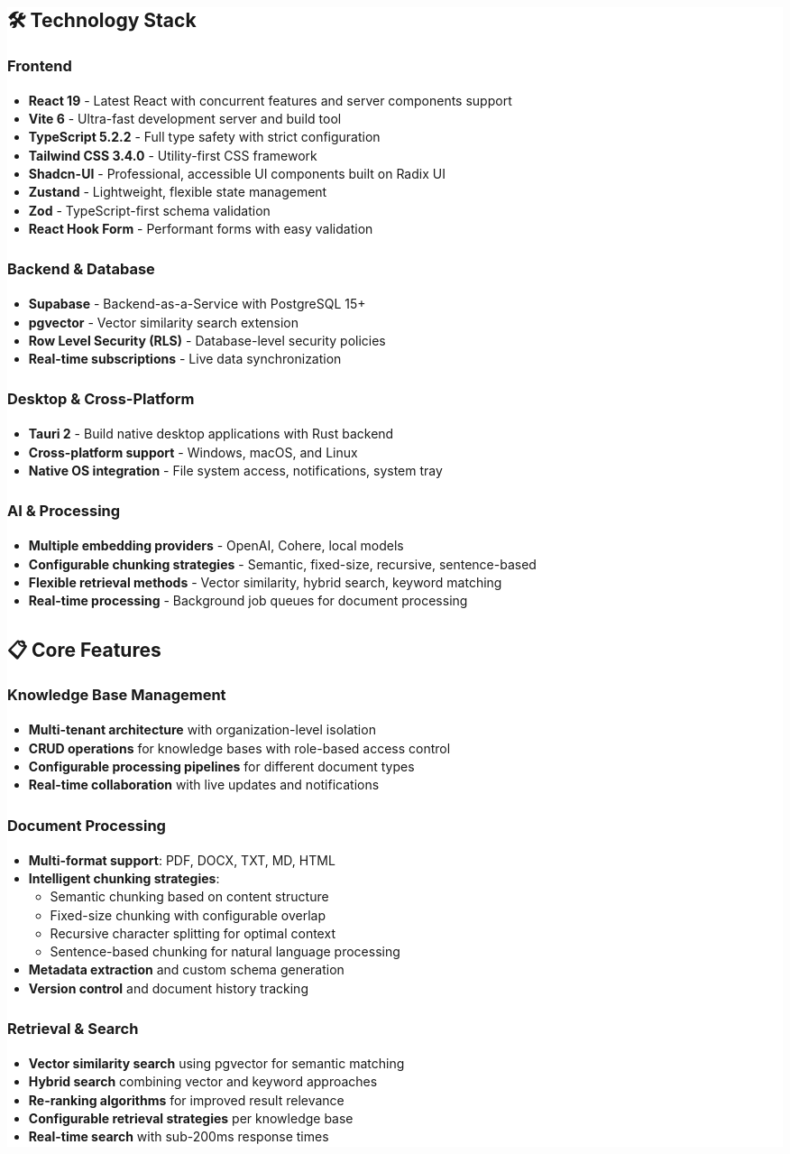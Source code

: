 ## 🛠️ Technology Stack

### Frontend
- **React 19** - Latest React with concurrent features and server components support
- **Vite 6** - Ultra-fast development server and build tool
- **TypeScript 5.2.2** - Full type safety with strict configuration
- **Tailwind CSS 3.4.0** - Utility-first CSS framework
- **Shadcn-UI** - Professional, accessible UI components built on Radix UI
- **Zustand** - Lightweight, flexible state management
- **Zod** - TypeScript-first schema validation
- **React Hook Form** - Performant forms with easy validation

### Backend & Database
- **Supabase** - Backend-as-a-Service with PostgreSQL 15+
- **pgvector** - Vector similarity search extension
- **Row Level Security (RLS)** - Database-level security policies
- **Real-time subscriptions** - Live data synchronization

### Desktop & Cross-Platform
- **Tauri 2** - Build native desktop applications with Rust backend
- **Cross-platform support** - Windows, macOS, and Linux
- **Native OS integration** - File system access, notifications, system tray

### AI & Processing
- **Multiple embedding providers** - OpenAI, Cohere, local models
- **Configurable chunking strategies** - Semantic, fixed-size, recursive, sentence-based
- **Flexible retrieval methods** - Vector similarity, hybrid search, keyword matching
- **Real-time processing** - Background job queues for document processing

## 📋 Core Features

### Knowledge Base Management
- **Multi-tenant architecture** with organization-level isolation
- **CRUD operations** for knowledge bases with role-based access control
- **Configurable processing pipelines** for different document types
- **Real-time collaboration** with live updates and notifications

### Document Processing
- **Multi-format support**: PDF, DOCX, TXT, MD, HTML
- **Intelligent chunking strategies**:
  - Semantic chunking based on content structure
  - Fixed-size chunking with configurable overlap
  - Recursive character splitting for optimal context
  - Sentence-based chunking for natural language processing
- **Metadata extraction** and custom schema generation
- **Version control** and document history tracking

### Retrieval & Search
- **Vector similarity search** using pgvector for semantic matching
- **Hybrid search** combining vector and keyword approaches
- **Re-ranking algorithms** for improved result relevance
- **Configurable retrieval strategies** per knowledge base
- **Real-time search** with sub-200ms response times
